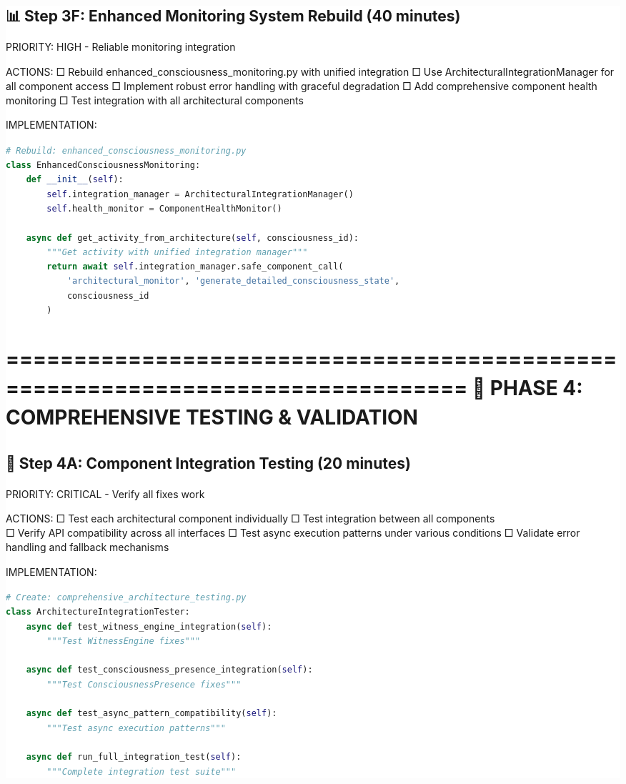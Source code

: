 📊 Step 3F: Enhanced Monitoring System Rebuild (40 minutes)
----------------------------------------------------------
PRIORITY: HIGH - Reliable monitoring integration

ACTIONS:
□ Rebuild enhanced_consciousness_monitoring.py with unified integration
□ Use ArchitecturalIntegrationManager for all component access
□ Implement robust error handling with graceful degradation
□ Add comprehensive component health monitoring
□ Test integration with all architectural components

IMPLEMENTATION:
```python
# Rebuild: enhanced_consciousness_monitoring.py
class EnhancedConsciousnessMonitoring:
    def __init__(self):
        self.integration_manager = ArchitecturalIntegrationManager()
        self.health_monitor = ComponentHealthMonitor()
        
    async def get_activity_from_architecture(self, consciousness_id):
        """Get activity with unified integration manager"""
        return await self.integration_manager.safe_component_call(
            'architectural_monitor', 'generate_detailed_consciousness_state',
            consciousness_id
        )
```

===============================================================================
🧪 PHASE 4: COMPREHENSIVE TESTING & VALIDATION
===============================================================================

🔬 Step 4A: Component Integration Testing (20 minutes)
------------------------------------------------------
PRIORITY: CRITICAL - Verify all fixes work

ACTIONS:
□ Test each architectural component individually
□ Test integration between all components  
□ Verify API compatibility across all interfaces
□ Test async execution patterns under various conditions
□ Validate error handling and fallback mechanisms

IMPLEMENTATION:
```python
# Create: comprehensive_architecture_testing.py
class ArchitectureIntegrationTester:
    async def test_witness_engine_integration(self):
        """Test WitnessEngine fixes"""
        
    async def test_consciousness_presence_integration(self):
        """Test ConsciousnessPresence fixes"""
        
    async def test_async_pattern_compatibility(self):
        """Test async execution patterns"""
        
    async def run_full_integration_test(self):
        """Complete integration test suite"""
```
